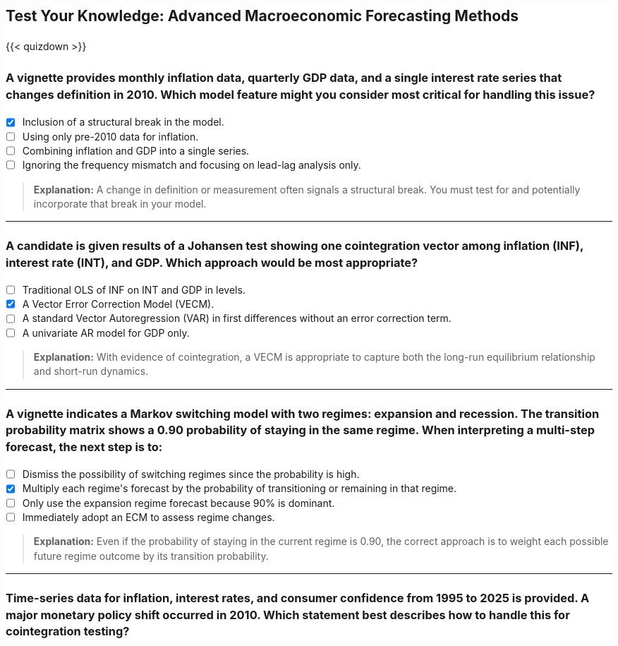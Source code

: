 ## Test Your Knowledge: Advanced Macroeconomic Forecasting Methods

{{< quizdown >}}

### A vignette provides monthly inflation data, quarterly GDP data, and a single interest rate series that changes definition in 2010. Which model feature might you consider most critical for handling this issue?

- [x] Inclusion of a structural break in the model.
- [ ] Using only pre-2010 data for inflation.
- [ ] Combining inflation and GDP into a single series.
- [ ] Ignoring the frequency mismatch and focusing on lead-lag analysis only.

> **Explanation:** A change in definition or measurement often signals a structural break. You must test for and potentially incorporate that break in your model.

---

### A candidate is given results of a Johansen test showing one cointegration vector among inflation (INF), interest rate (INT), and GDP. Which approach would be most appropriate?

- [ ] Traditional OLS of INF on INT and GDP in levels.
- [x] A Vector Error Correction Model (VECM).
- [ ] A standard Vector Autoregression (VAR) in first differences without an error correction term.
- [ ] A univariate AR model for GDP only.

> **Explanation:** With evidence of cointegration, a VECM is appropriate to capture both the long-run equilibrium relationship and short-run dynamics.

---

### A vignette indicates a Markov switching model with two regimes: expansion and recession. The transition probability matrix shows a 0.90 probability of staying in the same regime. When interpreting a multi-step forecast, the next step is to:

- [ ] Dismiss the possibility of switching regimes since the probability is high.
- [x] Multiply each regime's forecast by the probability of transitioning or remaining in that regime.
- [ ] Only use the expansion regime forecast because 90% is dominant.
- [ ] Immediately adopt an ECM to assess regime changes.

> **Explanation:** Even if the probability of staying in the current regime is 0.90, the correct approach is to weight each possible future regime outcome by its transition probability.

---

### Time-series data for inflation, interest rates, and consumer confidence from 1995 to 2025 is provided. A major monetary policy shift occurred in 2010. Which statement best describes how to handle this for cointegration testing?
